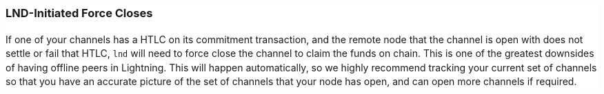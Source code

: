 ### LND-Initiated Force Closes

If one of your channels has a HTLC on its commitment transaction, and the remote node that the channel is open with does not settle or fail that HTLC, `lnd` will need to force close the channel to claim the funds on chain. This is one of the greatest downsides of having offline peers in Lightning. This will happen automatically, so we highly recommend tracking your current set of channels so that you have an accurate picture of the set of channels that your node has open, and can open more channels if required.   


